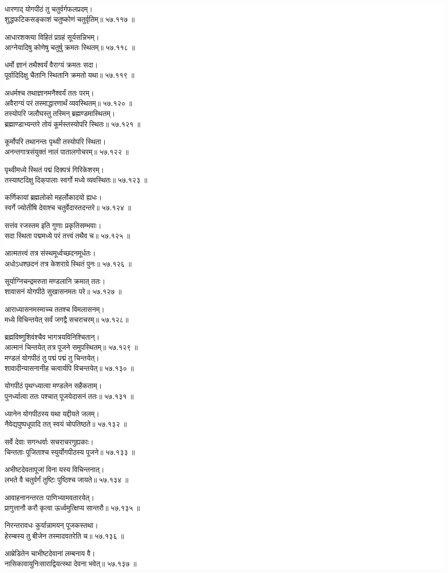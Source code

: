 धारणाद् योगपीठं तु चतुर्वर्गफलप्रदम्।  
शुद्धफटिकसङ्काशं चतुष्कोणं चतुर्वृतिम्॥ ५७.११७ ॥  
  
आधारशक्त्या विहितं प्रग्रहं सूर्यसन्निभम्।  
आग्नेयादिषु कोणेषु चतुर्षु क्रमतः स्थितम्॥ ५७.११८ ॥  
  
धर्मो ज्ञानं तथैश्वर्यं वैराग्यं क्रमतः सदा।  
पूर्वादिदिक्षु चैतानि स्थितानि क्रमतो यथा॥ ५७.११९ ॥  
  
अधर्मश्च तथाज्ञानमनैश्वर्यं ततः परम्।  
अवैराग्यं परं तस्माद्धारणार्थं व्यवस्थितम्॥ ५७.१२० ॥  
तस्योपरि जलौघस्तु तस्मिन् ब्रह्मण्डमास्थितम्।  
ब्रह्माण्डाभ्यन्तरे तोयं कूर्मस्तस्योपरि स्थितः॥ ५७.१२१ ॥  
  
कूर्मोपरि तथानन्तः पृथ्वी तस्योपरि स्थिता।  
अनन्तगात्रसंयुक्तं नालं पातालगोचरम्॥ ५७.१२२ ॥  
  
पृथ्वीमध्ये स्थितं पद्मं दिक्पत्रं गिरिकेशरम्।  
तस्याष्टदिक्षु दिक्‌पालाः स्वर्गो मध्ये व्यवस्थितः॥ ५७.१२३ ॥  
  
कर्णिकायां ब्रह्मलोको महर्लोकादयो ह्यधः।  
स्वर्गे ज्योतींषि देवाश्च चतुर्वेदास्तदन्तरे॥ ५७.१२४ ॥  
  
सत्तंव रजस्तम इति गुणाः प्रकृतिसम्भवाः।  
सदा स्थिता पद्ममध्ये परं तत्त्वं तथैव च॥ ५७.१२५ ॥  
  
आत्मतत्त्वं तत्र संस्थमूर्ध्वच्छदनमूर्धतः।  
अधोऽधश्छदनं तत्र केशराग्रे स्थितं पुनः॥ ५७.१२६ ॥  
  
सूर्याग्निचन्द्रमरुता मण्डलानि क्रमात् ततः।  
शावासनं योगपीठे सुखासनमतः परे॥ ५७.१२७ ॥  
  
आराध्यासनमस्माच्च ततश्च विमलासनम्।  
मध्ये विचिन्तयेत् सर्वं जगद्वै सचराचरम्॥ ५७.१२८॥  
  
ब्रह्मविष्णुशिवंश्चैव भागत्रयविनिश्चितान्।  
आत्मानं चिन्तयेत् तत्र पूजने समुपस्थितम्॥ ५७.१२९ ॥  
मण्डलं योगपीठं तु पद्मं पद्मं तु चिन्तयेत्।  
शावादीन्यासनानीह चत्वार्यपि विचन्तयेत्॥ ५७.१३० ॥  
  
योगपीठं पृथग्ध्यात्वा मण्डलेन सहैकताम्।  
पुनर्ध्यात्वा ततः पश्चात् पूजयेदासनं ततः॥ ५७.१३१ ॥  
  
ध्यानेन योगपीठस्य यथा यद्दीयते जलम्।  
नैवेद्यपुष्पधूपादि तत् स्वयं चोपतिष्ठते॥ ५७.१३२ ॥  
  
सर्वे देवाः सगन्धर्वाः सचराचरगुह्यकाः।  
चिन्तताः पूजिताश्च स्युर्योगपीठस्य पूजने॥ ५७.१३३ ॥  
  
अभीष्टदेवतापूजां विना यस्य विचिन्तनात्।  
लभते वै चतुर्वर्गं तुष्टिः पुष्ठिश्च जायते॥ ५७.१३४ ॥  
  
आवाहनानन्तरतः पाणिभ्यामवतारयेत्।  
प्रागुत्तानौ करौ कृत्वा ऊर्ध्वमुत्क्षिप्य सान्तरौ॥ ५७.१३५ ॥  
  
निरन्तरावधः कुर्यान्नामयन् पूजकस्तथा।  
हेरम्बस्य तु बीजेन तस्मादवतरेति च॥ ५७.१३६ ॥  
  
आम्रेडितेन चाभीष्टदेवानां लम्बनाय वै।  
नासिकावायुनिःसाराद्वियत्स्था देवना भवेत्॥ ५७.१३७ ॥  
  